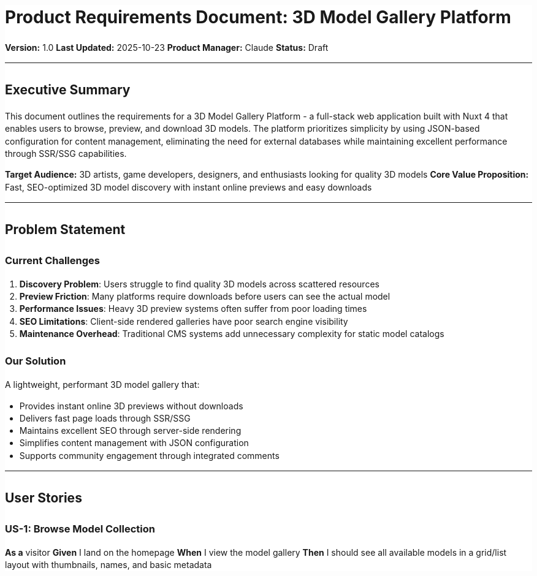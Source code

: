 # Product Requirements Document: 3D Model Gallery Platform

**Version:** 1.0
**Last Updated:** 2025-10-23
**Product Manager:** Claude
**Status:** Draft

---

## Executive Summary

This document outlines the requirements for a 3D Model Gallery Platform - a full-stack web application built with Nuxt 4 that enables users to browse, preview, and download 3D models. The platform prioritizes simplicity by using JSON-based configuration for content management, eliminating the need for external databases while maintaining excellent performance through SSR/SSG capabilities.

**Target Audience:** 3D artists, game developers, designers, and enthusiasts looking for quality 3D models
**Core Value Proposition:** Fast, SEO-optimized 3D model discovery with instant online previews and easy downloads

---

## Problem Statement

### Current Challenges
1. **Discovery Problem**: Users struggle to find quality 3D models across scattered resources
2. **Preview Friction**: Many platforms require downloads before users can see the actual model
3. **Performance Issues**: Heavy 3D preview systems often suffer from poor loading times
4. **SEO Limitations**: Client-side rendered galleries have poor search engine visibility
5. **Maintenance Overhead**: Traditional CMS systems add unnecessary complexity for static model catalogs

### Our Solution
A lightweight, performant 3D model gallery that:
- Provides instant online 3D previews without downloads
- Delivers fast page loads through SSR/SSG
- Maintains excellent SEO through server-side rendering
- Simplifies content management with JSON configuration
- Supports community engagement through integrated comments

---

## User Stories

### US-1: Browse Model Collection
**As a** visitor
**Given** I land on the homepage
**When** I view the model gallery
**Then** I should see all available models in a grid/list layout with thumbnails, names, and basic metadata
